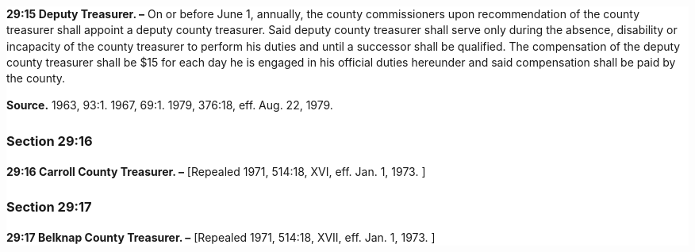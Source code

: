  **29:15 Deputy Treasurer. –** On or before June 1, annually, the
county commissioners upon recommendation of the county treasurer shall
appoint a deputy county treasurer. Said deputy county treasurer shall
serve only during the absence, disability or incapacity of the county
treasurer to perform his duties and until a successor shall be
qualified. The compensation of the deputy county treasurer shall be 
                                             $15
for each day he is engaged in his official duties hereunder and said
compensation shall be paid by the county.

**Source.** 1963, 93:1. 1967, 69:1. 1979, 376:18, eff. Aug. 22, 1979.

### Section 29:16

 **29:16 Carroll County Treasurer. –** 
                                             [Repealed 1971, 514:18, XVI,
eff. Jan. 1, 1973.
                                             ]

### Section 29:17

 **29:17 Belknap County Treasurer. –** 
                                             [Repealed 1971, 514:18, XVII,
eff. Jan. 1, 1973.
                                             ]
